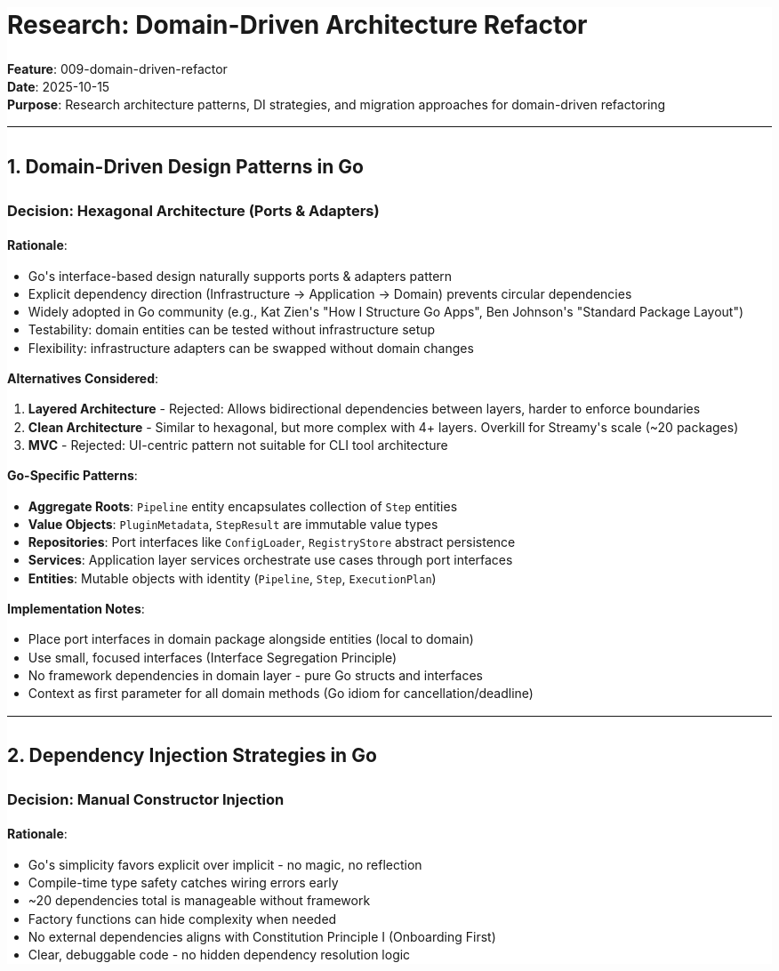 # Research: Domain-Driven Architecture Refactor

**Feature**: 009-domain-driven-refactor  
**Date**: 2025-10-15  
**Purpose**: Research architecture patterns, DI strategies, and migration approaches for domain-driven refactoring

---

## 1. Domain-Driven Design Patterns in Go

### Decision: Hexagonal Architecture (Ports & Adapters)

**Rationale**:
- Go's interface-based design naturally supports ports & adapters pattern
- Explicit dependency direction (Infrastructure → Application → Domain) prevents circular dependencies
- Widely adopted in Go community (e.g., Kat Zien's "How I Structure Go Apps", Ben Johnson's "Standard Package Layout")
- Testability: domain entities can be tested without infrastructure setup
- Flexibility: infrastructure adapters can be swapped without domain changes

**Alternatives Considered**:
1. **Layered Architecture** - Rejected: Allows bidirectional dependencies between layers, harder to enforce boundaries
2. **Clean Architecture** - Similar to hexagonal, but more complex with 4+ layers. Overkill for Streamy's scale (~20 packages)
3. **MVC** - Rejected: UI-centric pattern not suitable for CLI tool architecture

**Go-Specific Patterns**:
- **Aggregate Roots**: `Pipeline` entity encapsulates collection of `Step` entities
- **Value Objects**: `PluginMetadata`, `StepResult` are immutable value types
- **Repositories**: Port interfaces like `ConfigLoader`, `RegistryStore` abstract persistence
- **Services**: Application layer services orchestrate use cases through port interfaces
- **Entities**: Mutable objects with identity (`Pipeline`, `Step`, `ExecutionPlan`)

**Implementation Notes**:
- Place port interfaces in domain package alongside entities (local to domain)
- Use small, focused interfaces (Interface Segregation Principle)
- No framework dependencies in domain layer - pure Go structs and interfaces
- Context as first parameter for all domain methods (Go idiom for cancellation/deadline)

---

## 2. Dependency Injection Strategies in Go

### Decision: Manual Constructor Injection

**Rationale**:
- Go's simplicity favors explicit over implicit - no magic, no reflection
- Compile-time type safety catches wiring errors early
- ~20 dependencies total is manageable without framework
- Factory functions can hide complexity when needed
- No external dependencies aligns with Constitution Principle I (Onboarding First)
- Clear, debuggable code - no hidden dependency resolution logic
